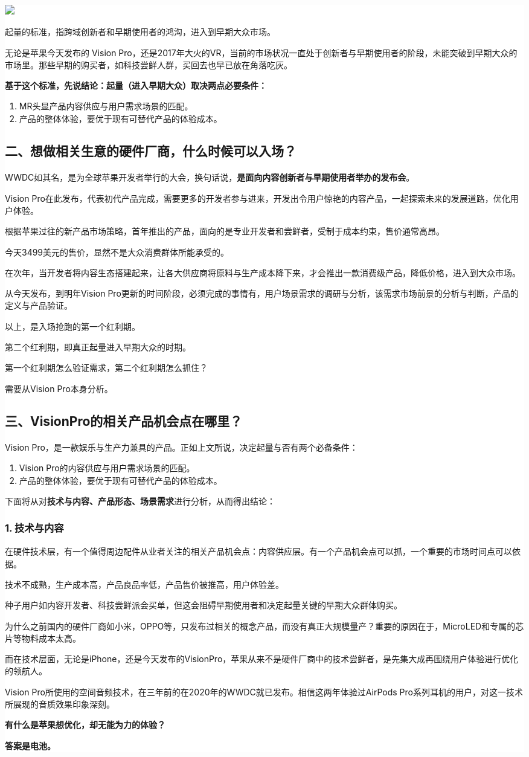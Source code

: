 ![](https://image.woshipm.com/2023/06/06/4d2c3f1e-0421-11ee-a032-00163e0b5ff3.jpeg)

起量的标准，指跨域创新者和早期使用者的鸿沟，进入到早期大众市场。

无论是苹果今天发布的 Vision Pro，还是2017年大火的VR，当前的市场状况一直处于创新者与早期使用者的阶段，未能突破到早期大众的市场里。那些早期的购买者，如科技尝鲜人群，买回去也早已放在角落吃灰。

**基于这个标准，先说结论：起量（进入早期大众）取决两点必要条件：**

1.  MR头显产品内容供应与用户需求场景的匹配。
2.  产品的整体体验，要优于现有可替代产品的体验成本。

## 二、想做相关生意的硬件厂商，什么时候可以入场？

WWDC如其名，是为全球苹果开发者举行的大会，换句话说，**是面向内容创新者与早期使用者举办的发布会**。

Vision Pro在此发布，代表初代产品完成，需要更多的开发者参与进来，开发出令用户惊艳的内容产品，一起探索未来的发展道路，优化用户体验。

根据苹果过往的新产品市场策略，首年推出的产品，面向的是专业开发者和尝鲜者，受制于成本约束，售价通常高昂。

今天3499美元的售价，显然不是大众消费群体所能承受的。

在次年，当开发者将内容生态搭建起来，让各大供应商将原料与生产成本降下来，才会推出一款消费级产品，降低价格，进入到大众市场。

从今天发布，到明年Vision Pro更新的时间阶段，必须完成的事情有，用户场景需求的调研与分析，该需求市场前景的分析与判断，产品的定义与产品验证。

以上，是入场抢跑的第一个红利期。

第二个红利期，即真正起量进入早期大众的时期。

第一个红利期怎么验证需求，第二个红利期怎么抓住？

需要从Vision Pro本身分析。

## 三、VisionPro的相关产品机会点在哪里？

Vision Pro，是一款娱乐与生产力兼具的产品。正如上文所说，决定起量与否有两个必备条件：

1.  Vision Pro的内容供应与用户需求场景的匹配。
2.  产品的整体体验，要优于现有可替代产品的体验成本。

下面将从对**技术与内容、产品形态、场景需求**进行分析，从而得出结论：

### 1\. 技术与内容

在硬件技术层，有一个值得周边配件从业者关注的相关产品机会点：内容供应层。有一个产品机会点可以抓，一个重要的市场时间点可以依据。

技术不成熟，生产成本高，产品良品率低，产品售价被推高，用户体验差。

种子用户如内容开发者、科技尝鲜派会买单，但这会阻碍早期使用者和决定起量关键的早期大众群体购买。

为什么之前国内的硬件厂商如小米，OPPO等，只发布过相关的概念产品，而没有真正大规模量产？重要的原因在于，MicroLED和专属的芯片等物料成本太高。

而在技术层面，无论是iPhone，还是今天发布的VisionPro，苹果从来不是硬件厂商中的技术尝鲜者，是先集大成再围绕用户体验进行优化的领航人。

Vision Pro所使用的空间音频技术，在三年前的在2020年的WWDC就已发布。相信这两年体验过AirPods Pro系列耳机的用户，对这一技术所展现的音质效果印象深刻。

**有什么是苹果想优化，却无能为力的体验？**

**答案是电池。**
